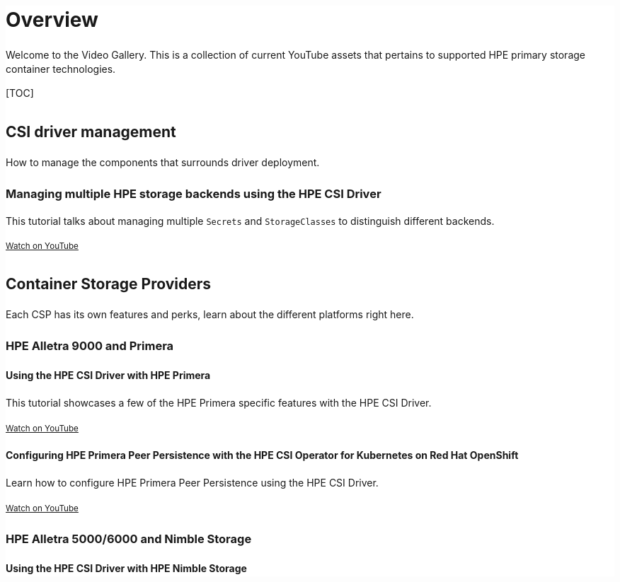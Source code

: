 # Overview
Welcome to the Video Gallery. This is a collection of current YouTube assets that pertains to supported HPE primary storage container technologies.

[TOC]

## CSI driver management

How to manage the components that surrounds driver deployment.

### Managing multiple HPE storage backends using the HPE CSI Driver

This tutorial talks about managing multiple `Secrets` and `StorageClasses` to distinguish different backends.

<iframe width="696" height="392" src="https://www.youtube.com/embed/kLogY7JFdNg" frameborder="2" allow="accelerometer; autoplay; encrypted-media; gyroscope; picture-in-picture" allowfullscreen></iframe>

<small>[Watch on YouTube](https://www.youtube.com/watch?v=kLogY7JFdNg)</small>

## Container Storage Providers

Each CSP has its own features and perks, learn about the different platforms right here.

### HPE Alletra 9000 and Primera

#### Using the HPE CSI Driver with HPE Primera

This tutorial showcases a few of the HPE Primera specific features with the HPE CSI Driver.

<iframe width="696" height="392" src="https://www.youtube.com/embed/0AmSU1GDm3M" frameborder="2" allow="accelerometer; autoplay; encrypted-media; gyroscope; picture-in-picture" allowfullscreen></iframe>

<small>[Watch on YouTube](https://www.youtube.com/watch?v=0AmSU1GDm3M)</small>

#### Configuring HPE Primera Peer Persistence with the HPE CSI Operator for Kubernetes on Red Hat OpenShift

Learn how to configure HPE Primera Peer Persistence using the HPE CSI Driver.

<iframe width="696" height="392" src="https://www.youtube.com/embed/1b9OuadpBfA" frameborder="2" allow="accelerometer; autoplay; encrypted-media; gyroscope; picture-in-picture" allowfullscreen></iframe>

<small>[Watch on YouTube](https://www.youtube.com/watch?v=1b9OuadpBfA)</small>

### HPE Alletra 5000/6000 and Nimble Storage

#### Using the HPE CSI Driver with HPE Nimble Storage
